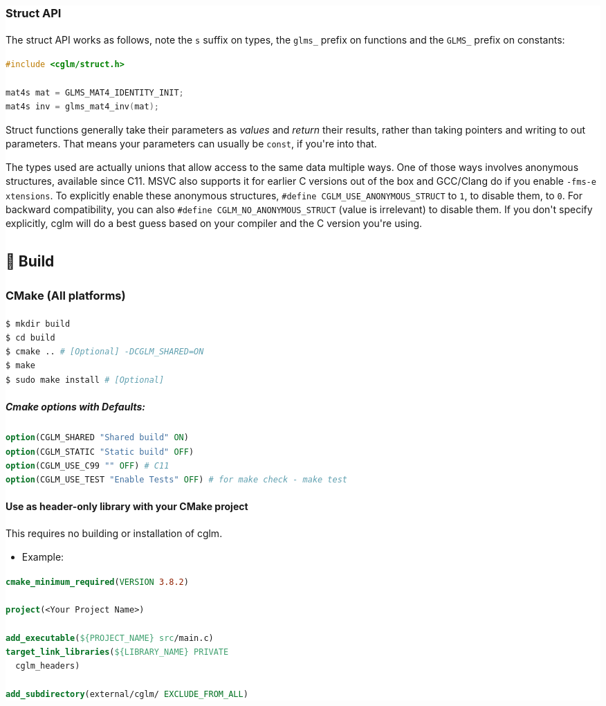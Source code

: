 ### Struct API

The struct API works as follows, note the `s` suffix on types, the `glms_` prefix on functions and the `GLMS_` prefix on constants:

```C
#include <cglm/struct.h>

mat4s mat = GLMS_MAT4_IDENTITY_INIT;
mat4s inv = glms_mat4_inv(mat);
```

Struct functions generally take their parameters as *values* and *return* their results, rather than taking pointers and writing to out parameters. That means your parameters can usually be `const`, if you're into that.

The types used are actually unions that allow access to the same data multiple ways. One of those ways involves anonymous structures, available since C11. MSVC also supports it for earlier C versions out of the box and GCC/Clang do if you enable `-fms-extensions`. To explicitly enable these anonymous structures, `#define CGLM_USE_ANONYMOUS_STRUCT` to `1`, to disable them, to `0`. For backward compatibility, you can also `#define CGLM_NO_ANONYMOUS_STRUCT` (value is irrelevant) to disable them. If you don't specify explicitly, cglm will do a best guess based on your compiler and the C version you're using.

## 🔨 Build

### CMake (All platforms)
```bash
$ mkdir build
$ cd build
$ cmake .. # [Optional] -DCGLM_SHARED=ON
$ make
$ sudo make install # [Optional]
```

##### Cmake options with Defaults:

```CMake
option(CGLM_SHARED "Shared build" ON)
option(CGLM_STATIC "Static build" OFF)
option(CGLM_USE_C99 "" OFF) # C11 
option(CGLM_USE_TEST "Enable Tests" OFF) # for make check - make test
```

#### Use as header-only library with your CMake project

This requires no building or installation of cglm.

* Example:

``` cmake
cmake_minimum_required(VERSION 3.8.2)

project(<Your Project Name>)

add_executable(${PROJECT_NAME} src/main.c)
target_link_libraries(${LIBRARY_NAME} PRIVATE
  cglm_headers)

add_subdirectory(external/cglm/ EXCLUDE_FROM_ALL)
```
